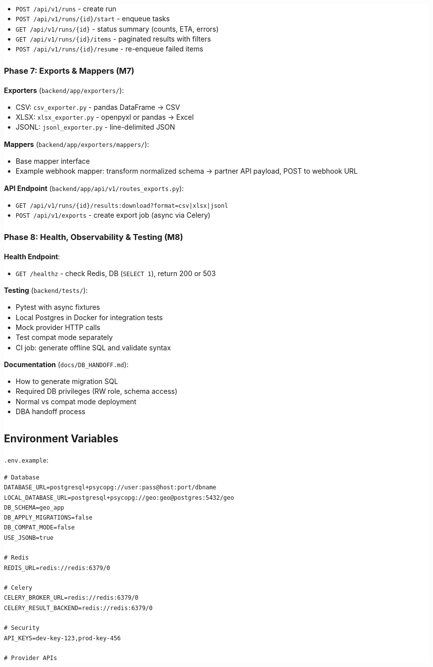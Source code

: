 - `POST /api/v1/runs` - create run
- `POST /api/v1/runs/{id}/start` - enqueue tasks
- `GET /api/v1/runs/{id}` - status summary (counts, ETA, errors)
- `GET /api/v1/runs/{id}/items` - paginated results with filters
- `POST /api/v1/runs/{id}/resume` - re-enqueue failed items

### Phase 7: Exports & Mappers (M7)

**Exporters** (`backend/app/exporters/`):

- CSV: `csv_exporter.py` - pandas DataFrame → CSV
- XLSX: `xlsx_exporter.py` - openpyxl or pandas → Excel
- JSONL: `jsonl_exporter.py` - line-delimited JSON

**Mappers** (`backend/app/exporters/mappers/`):

- Base mapper interface
- Example webhook mapper: transform normalized schema → partner API payload, POST to webhook URL

**API Endpoint** (`backend/app/api/v1/routes_exports.py`):

- `GET /api/v1/runs/{id}/results:download?format=csv|xlsx|jsonl`
- `POST /api/v1/exports` - create export job (async via Celery)

### Phase 8: Health, Observability & Testing (M8)

**Health Endpoint**:

- `GET /healthz` - check Redis, DB (`SELECT 1`), return 200 or 503

**Testing** (`backend/tests/`):

- Pytest with async fixtures
- Local Postgres in Docker for integration tests
- Mock provider HTTP calls
- Test compat mode separately
- CI job: generate offline SQL and validate syntax

**Documentation** (`docs/DB_HANDOFF.md`):

- How to generate migration SQL
- Required DB privileges (RW role, schema access)
- Normal vs compat mode deployment
- DBA handoff process

## Environment Variables

`.env.example`:

```
# Database
DATABASE_URL=postgresql+psycopg://user:pass@host:port/dbname
LOCAL_DATABASE_URL=postgresql+psycopg://geo:geo@postgres:5432/geo
DB_SCHEMA=geo_app
DB_APPLY_MIGRATIONS=false
DB_COMPAT_MODE=false
USE_JSONB=true

# Redis
REDIS_URL=redis://redis:6379/0

# Celery
CELERY_BROKER_URL=redis://redis:6379/0
CELERY_RESULT_BACKEND=redis://redis:6379/0

# Security
API_KEYS=dev-key-123,prod-key-456

# Provider APIs
```